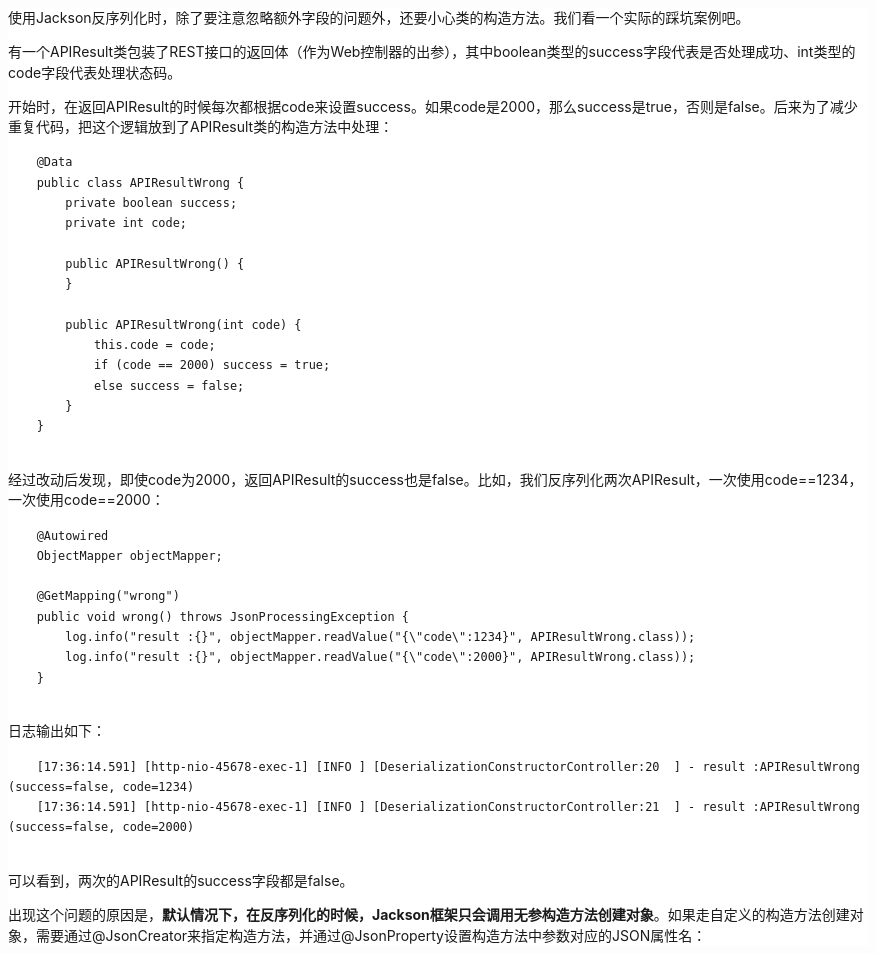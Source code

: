 使用Jackson反序列化时，除了要注意忽略额外字段的问题外，还要小心类的构造方法。我们看一个实际的踩坑案例吧。

有一个APIResult类包装了REST接口的返回体（作为Web控制器的出参），其中boolean类型的success字段代表是否处理成功、int类型的code字段代表处理状态码。

开始时，在返回APIResult的时候每次都根据code来设置success。如果code是2000，那么success是true，否则是false。后来为了减少重复代码，把这个逻辑放到了APIResult类的构造方法中处理：

```
    @Data
    public class APIResultWrong {
        private boolean success;
        private int code;
    
        public APIResultWrong() {
        }
    
        public APIResultWrong(int code) {
            this.code = code;
            if (code == 2000) success = true;
            else success = false;
        }
    }
    

```

经过改动后发现，即使code为2000，返回APIResult的success也是false。比如，我们反序列化两次APIResult，一次使用code==1234，一次使用code==2000：

```
    @Autowired
    ObjectMapper objectMapper;
    
    @GetMapping("wrong")
    public void wrong() throws JsonProcessingException {
        log.info("result :{}", objectMapper.readValue("{\"code\":1234}", APIResultWrong.class));
        log.info("result :{}", objectMapper.readValue("{\"code\":2000}", APIResultWrong.class));
    }
    

```

日志输出如下：

```
    [17:36:14.591] [http-nio-45678-exec-1] [INFO ] [DeserializationConstructorController:20  ] - result :APIResultWrong(success=false, code=1234)
    [17:36:14.591] [http-nio-45678-exec-1] [INFO ] [DeserializationConstructorController:21  ] - result :APIResultWrong(success=false, code=2000)
    

```

可以看到，两次的APIResult的success字段都是false。

出现这个问题的原因是，**默认情况下，在反序列化的时候，Jackson框架只会调用无参构造方法创建对象**。如果走自定义的构造方法创建对象，需要通过\@JsonCreator来指定构造方法，并通过\@JsonProperty设置构造方法中参数对应的JSON属性名：
